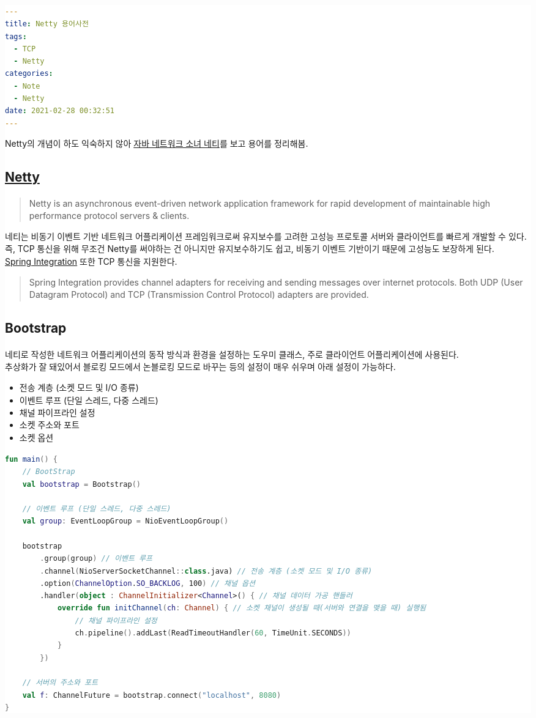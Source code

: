 ```yaml
---
title: Netty 용어사전
tags:
  - TCP
  - Netty
categories:
  - Note
  - Netty
date: 2021-02-28 00:32:51
---
```



Netty의 개념이 하도 익숙하지 않아 [자바 네트워크 소녀 네티](https://www.hanbit.co.kr/media/books/book_view.html?p_code=B2683487348)를 보고 용어를 정리해봄.

## [Netty](https://netty.io/)
> Netty is an asynchronous event-driven network application framework 
for rapid development of maintainable high performance protocol servers & clients.

네티는 비동기 이벤트 기반 네트워크 어플리케이션 프레임워크로써 유지보수를 고려한 고성능 프로토콜 서버와 클라이언트를 빠르게 개발할 수 있다.
즉, TCP 통신을 위해 무조건 Netty를 써야하는 건 아니지만 유지보수하기도 쉽고, 비동기 이벤트 기반이기 때문에 고성능도 보장하게 된다.  
[Spring Integration](https://docs.spring.io/spring-integration/reference/html/ip.html) 또한 TCP 통신을 지원한다.
> Spring Integration provides channel adapters for receiving and sending messages over internet protocols. 
  Both UDP (User Datagram Protocol) and TCP (Transmission Control Protocol) adapters are provided.

## Bootstrap
네티로 작성한 네트워크 어플리케이션의 동작 방식과 환경을 설정하는 도우미 클래스, 주로 클라이언트 어플리케이션에 사용된다.  
추상화가 잘 돼있어서 블로킹 모드에서 논블로킹 모드로 바꾸는 등의 설정이 매우 쉬우며 아래 설정이 가능하다.    
* 전송 계층 (소켓 모드 및 I/O 종류)
* 이벤트 루프 (단일 스레드, 다중 스레드)
* 채널 파이프라인 설정
* 소켓 주소와 포트
* 소켓 옵션

```kotlin
fun main() {
    // BootStrap
    val bootstrap = Bootstrap()

    // 이벤트 루프 (단일 스레드, 다중 스레드)
    val group: EventLoopGroup = NioEventLoopGroup()

    bootstrap
        .group(group) // 이벤트 루프
        .channel(NioServerSocketChannel::class.java) // 전송 계층 (소켓 모드 및 I/O 종류)
        .option(ChannelOption.SO_BACKLOG, 100) // 채널 옵션
        .handler(object : ChannelInitializer<Channel>() { // 채널 데이터 가공 핸들러
            override fun initChannel(ch: Channel) { // 소켓 채널이 생성될 때(서버와 연결을 맺을 때) 실행됨
                // 채널 파이프라인 설정
                ch.pipeline().addLast(ReadTimeoutHandler(60, TimeUnit.SECONDS))
            }
        })

    // 서버의 주소와 포트
    val f: ChannelFuture = bootstrap.connect("localhost", 8080)
}
```
